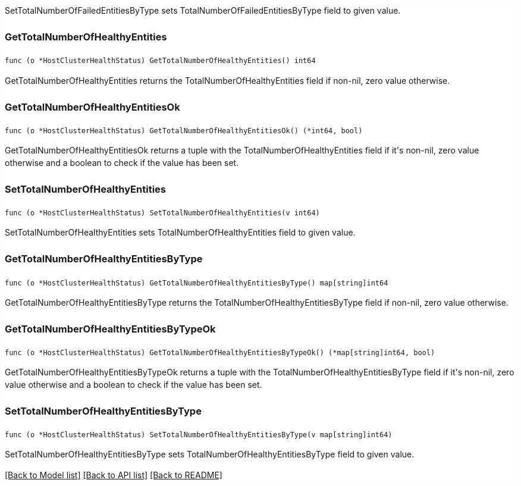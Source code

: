 SetTotalNumberOfFailedEntitiesByType sets TotalNumberOfFailedEntitiesByType field to given value.


### GetTotalNumberOfHealthyEntities

`func (o *HostClusterHealthStatus) GetTotalNumberOfHealthyEntities() int64`

GetTotalNumberOfHealthyEntities returns the TotalNumberOfHealthyEntities field if non-nil, zero value otherwise.

### GetTotalNumberOfHealthyEntitiesOk

`func (o *HostClusterHealthStatus) GetTotalNumberOfHealthyEntitiesOk() (*int64, bool)`

GetTotalNumberOfHealthyEntitiesOk returns a tuple with the TotalNumberOfHealthyEntities field if it's non-nil, zero value otherwise
and a boolean to check if the value has been set.

### SetTotalNumberOfHealthyEntities

`func (o *HostClusterHealthStatus) SetTotalNumberOfHealthyEntities(v int64)`

SetTotalNumberOfHealthyEntities sets TotalNumberOfHealthyEntities field to given value.


### GetTotalNumberOfHealthyEntitiesByType

`func (o *HostClusterHealthStatus) GetTotalNumberOfHealthyEntitiesByType() map[string]int64`

GetTotalNumberOfHealthyEntitiesByType returns the TotalNumberOfHealthyEntitiesByType field if non-nil, zero value otherwise.

### GetTotalNumberOfHealthyEntitiesByTypeOk

`func (o *HostClusterHealthStatus) GetTotalNumberOfHealthyEntitiesByTypeOk() (*map[string]int64, bool)`

GetTotalNumberOfHealthyEntitiesByTypeOk returns a tuple with the TotalNumberOfHealthyEntitiesByType field if it's non-nil, zero value otherwise
and a boolean to check if the value has been set.

### SetTotalNumberOfHealthyEntitiesByType

`func (o *HostClusterHealthStatus) SetTotalNumberOfHealthyEntitiesByType(v map[string]int64)`

SetTotalNumberOfHealthyEntitiesByType sets TotalNumberOfHealthyEntitiesByType field to given value.



[[Back to Model list]](../README.md#documentation-for-models) [[Back to API list]](../README.md#documentation-for-api-endpoints) [[Back to README]](../README.md)


